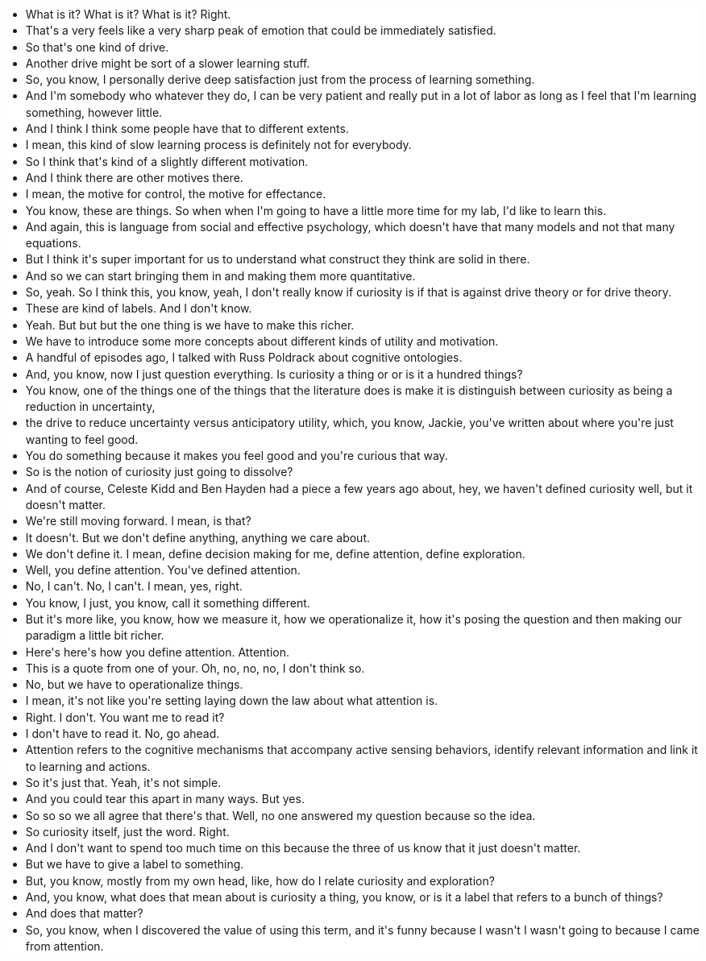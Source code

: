 *  What is it? What is it? What is it? Right.
*  That's a very feels like a very sharp peak of emotion that could be immediately satisfied.
*  So that's one kind of drive.
*  Another drive might be sort of a slower learning stuff.
*  So, you know, I personally derive deep satisfaction just from the process of learning something.
*  And I'm somebody who whatever they do, I can be very patient and really put in a lot of labor as long as I feel that I'm learning something, however little.
*  And I think I think some people have that to different extents.
*  I mean, this kind of slow learning process is definitely not for everybody.
*  So I think that's kind of a slightly different motivation.
*  And I think there are other motives there.
*  I mean, the motive for control, the motive for effectance.
*  You know, these are things. So when when I'm going to have a little more time for my lab, I'd like to learn this.
*  And again, this is language from social and effective psychology, which doesn't have that many models and not that many equations.
*  But I think it's super important for us to understand what construct they think are solid in there.
*  And so we can start bringing them in and making them more quantitative.
*  So, yeah. So I think this, you know, yeah, I don't really know if curiosity is if that is against drive theory or for drive theory.
*  These are kind of labels. And I don't know.
*  Yeah. But but but the one thing is we have to make this richer.
*  We have to introduce some more concepts about different kinds of utility and motivation.
*  A handful of episodes ago, I talked with Russ Poldrack about cognitive ontologies.
*  And, you know, now I just question everything. Is curiosity a thing or or is it a hundred things?
*  You know, one of the things one of the things that the literature does is make it is distinguish between curiosity as being a reduction in uncertainty,
*  the drive to reduce uncertainty versus anticipatory utility, which, you know, Jackie, you've written about where you're just wanting to feel good.
*  You do something because it makes you feel good and you're curious that way.
*  So is the notion of curiosity just going to dissolve?
*  And of course, Celeste Kidd and Ben Hayden had a piece a few years ago about, hey, we haven't defined curiosity well, but it doesn't matter.
*  We're still moving forward. I mean, is that?
*  It doesn't. But we don't define anything, anything we care about.
*  We don't define it. I mean, define decision making for me, define attention, define exploration.
*  Well, you define attention. You've defined attention.
*  No, I can't. No, I can't. I mean, yes, right.
*  You know, I just, you know, call it something different.
*  But it's more like, you know, how we measure it, how we operationalize it, how it's posing the question and then making our paradigm a little bit richer.
*  Here's here's how you define attention. Attention.
*  This is a quote from one of your. Oh, no, no, no, I don't think so.
*  No, but we have to operationalize things.
*  I mean, it's not like you're setting laying down the law about what attention is.
*  Right. I don't. You want me to read it?
*  I don't have to read it. No, go ahead.
*  Attention refers to the cognitive mechanisms that accompany active sensing behaviors, identify relevant information and link it to learning and actions.
*  So it's just that. Yeah, it's not simple.
*  And you could tear this apart in many ways. But yes.
*  So so so we all agree that there's that. Well, no one answered my question because so the idea.
*  So curiosity itself, just the word. Right.
*  And I don't want to spend too much time on this because the three of us know that it just doesn't matter.
*  But we have to give a label to something.
*  But, you know, mostly from my own head, like, how do I relate curiosity and exploration?
*  And, you know, what does that mean about is curiosity a thing, you know, or is it a label that refers to a bunch of things?
*  And does that matter?
*  So, you know, when I discovered the value of using this term, and it's funny because I wasn't I wasn't going to because I came from attention.